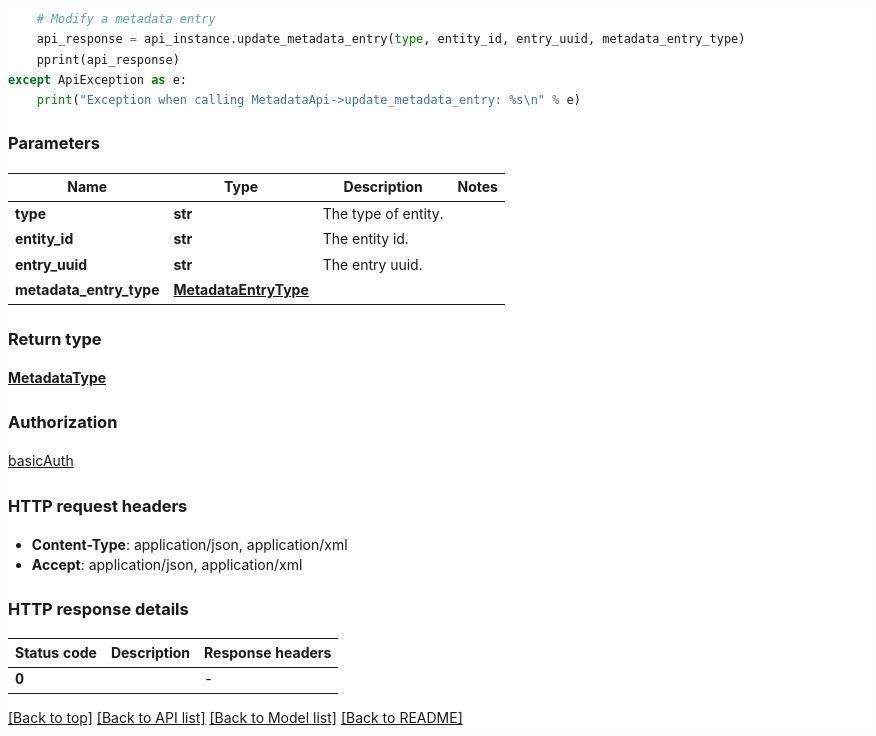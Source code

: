 ```python
    # Modify a metadata entry
    api_response = api_instance.update_metadata_entry(type, entity_id, entry_uuid, metadata_entry_type)
    pprint(api_response)
except ApiException as e:
    print("Exception when calling MetadataApi->update_metadata_entry: %s\n" % e)
```

### Parameters

Name | Type | Description  | Notes
------------- | ------------- | ------------- | -------------
 **type** | **str**| The type of entity. | 
 **entity_id** | **str**| The entity id. | 
 **entry_uuid** | **str**| The entry uuid. | 
 **metadata_entry_type** | [**MetadataEntryType**](MetadataEntryType.md)|  | 

### Return type

[**MetadataType**](MetadataType.md)

### Authorization

[basicAuth](../README.md#basicAuth)

### HTTP request headers

 - **Content-Type**: application/json, application/xml
 - **Accept**: application/json, application/xml

### HTTP response details
| Status code | Description | Response headers |
|-------------|-------------|------------------|
**0** |  |  -  |

[[Back to top]](#) [[Back to API list]](../README.md#documentation-for-api-endpoints) [[Back to Model list]](../README.md#documentation-for-models) [[Back to README]](../README.md)

